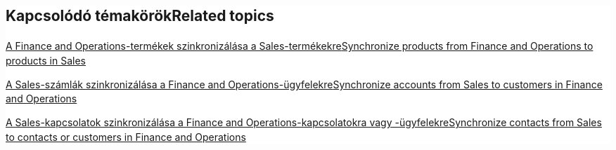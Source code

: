 ## <a name="related-topics"></a><span data-ttu-id="210ee-202">Kapcsolódó témakörök</span><span class="sxs-lookup"><span data-stu-id="210ee-202">Related topics</span></span>

[<span data-ttu-id="210ee-203">A Finance and Operations-termékek szinkronizálása a Sales-termékekre</span><span class="sxs-lookup"><span data-stu-id="210ee-203">Synchronize products from Finance and Operations to products in Sales</span></span>](products-template-mapping.md)

[<span data-ttu-id="210ee-204">A Sales-számlák szinkronizálása a Finance and Operations-ügyfelekre</span><span class="sxs-lookup"><span data-stu-id="210ee-204">Synchronize accounts from Sales to customers in Finance and Operations</span></span>](accounts-template-mapping.md)

[<span data-ttu-id="210ee-205">A Sales-kapcsolatok szinkronizálása a Finance and Operations-kapcsolatokra vagy -ügyfelekre</span><span class="sxs-lookup"><span data-stu-id="210ee-205">Synchronize contacts from Sales to contacts or customers in Finance and Operations</span></span>](contacts-template-mapping.md)



